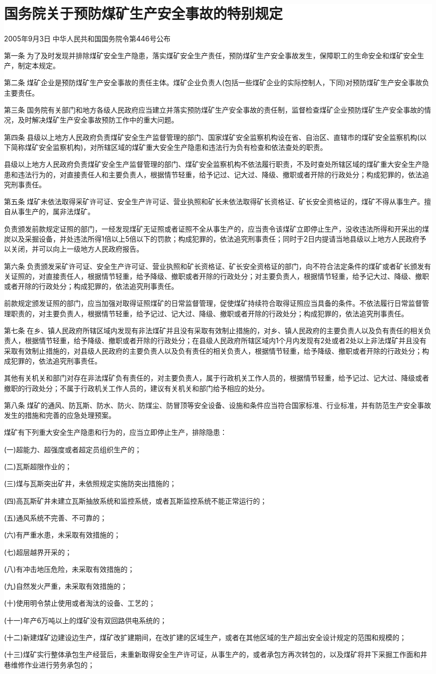 # 国务院关于预防煤矿生产安全事故的特别规定

2005年9月3日 中华人民共和国国务院令第446号公布



第一条 为了及时发现并排除煤矿安全生产隐患，落实煤矿安全生产责任，预防煤矿生产安全事故发生，保障职工的生命安全和煤矿安全生产，制定本规定。

第二条 煤矿企业是预防煤矿生产安全事故的责任主体。煤矿企业负责人(包括一些煤矿企业的实际控制人，下同)对预防煤矿生产安全事故负主要责任。

第三条 国务院有关部门和地方各级人民政府应当建立并落实预防煤矿生产安全事故的责任制，监督检查煤矿企业预防煤矿生产安全事故的情况，及时解决煤矿生产安全事故预防工作中的重大问题。

第四条 县级以上地方人民政府负责煤矿安全生产监督管理的部门、国家煤矿安全监察机构设在省、自治区、直辖市的煤矿安全监察机构(以下简称煤矿安全监察机构)，对所辖区域的煤矿重大安全生产隐患和违法行为负有检查和依法查处的职责。

县级以上地方人民政府负责煤矿安全生产监督管理的部门、煤矿安全监察机构不依法履行职责，不及时查处所辖区域的煤矿重大安全生产隐患和违法行为的，对直接责任人和主要负责人，根据情节轻重，给予记过、记大过、降级、撤职或者开除的行政处分；构成犯罪的，依法追究刑事责任。

第五条 煤矿未依法取得采矿许可证、安全生产许可证、营业执照和矿长未依法取得矿长资格证、矿长安全资格证的，煤矿不得从事生产。擅自从事生产的，属非法煤矿。

负责颁发前款规定证照的部门，一经发现煤矿无证照或者证照不全从事生产的，应当责令该煤矿立即停止生产，没收违法所得和开采出的煤炭以及采掘设备，并处违法所得1倍以上5倍以下的罚款；构成犯罪的，依法追究刑事责任；同时于2日内提请当地县级以上地方人民政府予以关闭，并可以向上一级地方人民政府报告。

第六条 负责颁发采矿许可证、安全生产许可证、营业执照和矿长资格证、矿长安全资格证的部门，向不符合法定条件的煤矿或者矿长颁发有关证照的，对直接责任人，根据情节轻重，给予降级、撤职或者开除的行政处分；对主要负责人，根据情节轻重，给予记大过、降级、撤职或者开除的行政处分；构成犯罪的，依法追究刑事责任。

前款规定颁发证照的部门，应当加强对取得证照煤矿的日常监督管理，促使煤矿持续符合取得证照应当具备的条件。不依法履行日常监督管理职责的，对主要负责人，根据情节轻重，给予记过、记大过、降级、撤职或者开除的行政处分；构成犯罪的，依法追究刑事责任。

第七条 在乡、镇人民政府所辖区域内发现有非法煤矿并且没有采取有效制止措施的，对乡、镇人民政府的主要负责人以及负有责任的相关负责人，根据情节轻重，给予降级、撤职或者开除的行政处分；在县级人民政府所辖区域内1个月内发现有2处或者2处以上非法煤矿并且没有采取有效制止措施的，对县级人民政府的主要负责人以及负有责任的相关负责人，根据情节轻重，给予降级、撤职或者开除的行政处分；构成犯罪的，依法追究刑事责任。

其他有关机关和部门对存在非法煤矿负有责任的，对主要负责人，属于行政机关工作人员的，根据情节轻重，给予记过、记大过、降级或者撤职的行政处分；不属于行政机关工作人员的，建议有关机关和部门给予相应的处分。

第八条 煤矿的通风、防瓦斯、防水、防火、防煤尘、防冒顶等安全设备、设施和条件应当符合国家标准、行业标准，并有防范生产安全事故发生的措施和完善的应急处理预案。

煤矿有下列重大安全生产隐患和行为的，应当立即停止生产，排除隐患：

(一)超能力、超强度或者超定员组织生产的；

(二)瓦斯超限作业的；

(三)煤与瓦斯突出矿井，未依照规定实施防突出措施的；

(四)高瓦斯矿井未建立瓦斯抽放系统和监控系统，或者瓦斯监控系统不能正常运行的；

(五)通风系统不完善、不可靠的；

(六)有严重水患，未采取有效措施的；

(七)超层越界开采的；

(八)有冲击地压危险，未采取有效措施的；

(九)自然发火严重，未采取有效措施的；

(十)使用明令禁止使用或者淘汰的设备、工艺的；

(十一)年产6万吨以上的煤矿没有双回路供电系统的；

(十二)新建煤矿边建设边生产，煤矿改扩建期间，在改扩建的区域生产，或者在其他区域的生产超出安全设计规定的范围和规模的；

(十三)煤矿实行整体承包生产经营后，未重新取得安全生产许可证，从事生产的，或者承包方再次转包的，以及煤矿将井下采掘工作面和井巷维修作业进行劳务承包的；
